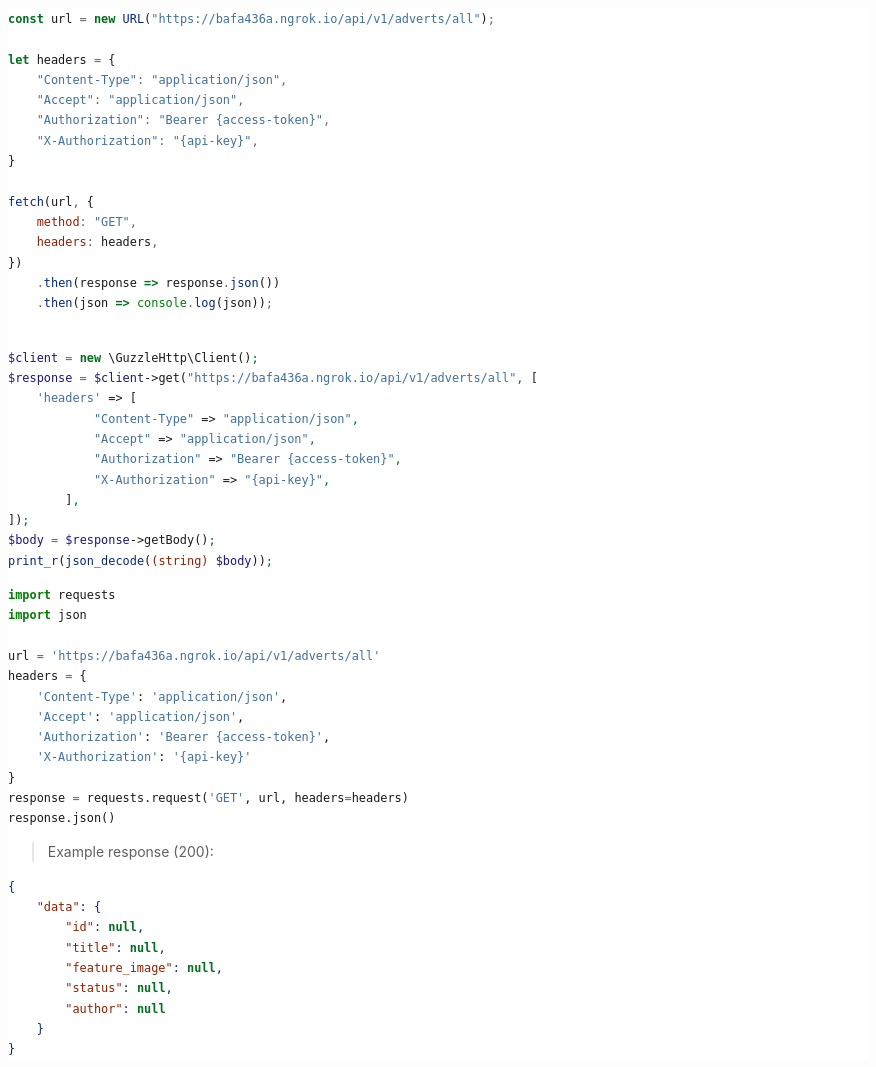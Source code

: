 ```javascript
const url = new URL("https://bafa436a.ngrok.io/api/v1/adverts/all");

let headers = {
    "Content-Type": "application/json",
    "Accept": "application/json",
    "Authorization": "Bearer {access-token}",
    "X-Authorization": "{api-key}",
}

fetch(url, {
    method: "GET",
    headers: headers,
})
    .then(response => response.json())
    .then(json => console.log(json));
```

```php

$client = new \GuzzleHttp\Client();
$response = $client->get("https://bafa436a.ngrok.io/api/v1/adverts/all", [
    'headers' => [
            "Content-Type" => "application/json",
            "Accept" => "application/json",
            "Authorization" => "Bearer {access-token}",
            "X-Authorization" => "{api-key}",
        ],
]);
$body = $response->getBody();
print_r(json_decode((string) $body));
```

```python
import requests
import json

url = 'https://bafa436a.ngrok.io/api/v1/adverts/all'
headers = {
	'Content-Type': 'application/json',
	'Accept': 'application/json',
	'Authorization': 'Bearer {access-token}',
	'X-Authorization': '{api-key}'
}
response = requests.request('GET', url, headers=headers)
response.json()
```


> Example response (200):

```json
{
    "data": {
        "id": null,
        "title": null,
        "feature_image": null,
        "status": null,
        "author": null
    }
}
```
